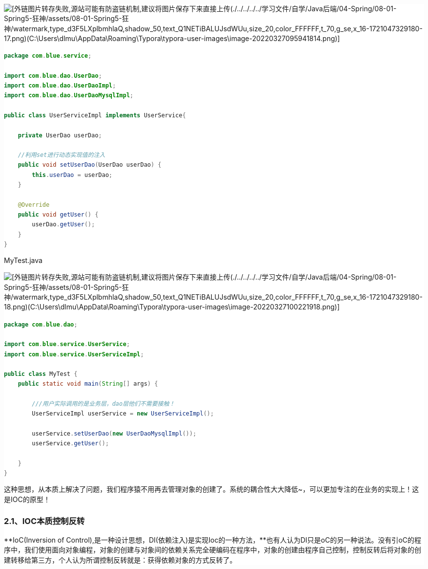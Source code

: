 ![[外链图片转存失败,源站可能有防盗链机制,建议将图片保存下来直接上传(./../../../../学习文件/自学/Java后端/04-Spring/08-01-Spring5-狂神/assets/08-01-Spring5-狂神/watermark,type_d3F5LXplbmhlaQ,shadow_50,text_Q1NETiBALUJsdWUu,size_20,color_FFFFFF,t_70,g_se,x_16-1721047329180-17.png)(C:\Users\dlmu\AppData\Roaming\Typora\typora-user-images\image-20220327095941814.png)]](./assets/08-01-Spring5-狂神/watermark,type_d3F5LXplbmhlaQ,shadow_50,text_Q1NETiBALUJsdWUu,size_20,color_FFFFFF,t_70,g_se,x_16-1721047329180-17.png)

```java
package com.blue.service;

import com.blue.dao.UserDao;
import com.blue.dao.UserDaoImpl;
import com.blue.dao.UserDaoMysqlImpl;

public class UserServiceImpl implements UserService{

    private UserDao userDao;

    //利用set进行动态实现值的注入
    public void setUserDao(UserDao userDao) {
        this.userDao = userDao;
    }

    @Override
    public void getUser() {
        userDao.getUser();
    }
}
```

MyTest.java

![[外链图片转存失败,源站可能有防盗链机制,建议将图片保存下来直接上传(./../../../../学习文件/自学/Java后端/04-Spring/08-01-Spring5-狂神/assets/08-01-Spring5-狂神/watermark,type_d3F5LXplbmhlaQ,shadow_50,text_Q1NETiBALUJsdWUu,size_20,color_FFFFFF,t_70,g_se,x_16-1721047329180-18.png)(C:\Users\dlmu\AppData\Roaming\Typora\typora-user-images\image-20220327100221918.png)]](./assets/08-01-Spring5-狂神/watermark,type_d3F5LXplbmhlaQ,shadow_50,text_Q1NETiBALUJsdWUu,size_20,color_FFFFFF,t_70,g_se,x_16-1721047329180-18.png)

```java
package com.blue.dao;

import com.blue.service.UserService;
import com.blue.service.UserServiceImpl;

public class MyTest {
    public static void main(String[] args) {

        ///用户实际调用的是业务层，dao层他们不需要接触！
        UserServiceImpl userService = new UserServiceImpl();

        userService.setUserDao(new UserDaoMysqlImpl());
        userService.getUser();

    }
}
```

这种思想，从本质上解决了问题，我们程序猿不用再去管理对象的创建了。系统的耦合性大大降低~，可以更加专注的在业务的实现上！这是IOC的原型！

### 2.1、IOC本质控制反转

**IoC(Inversion of Control),是一种设计思想，DI(依赖注入)是实现Ioc的一种方法，**也有人认为DI只是oC的另一种说法。没有引oC的程序中，我们使用面向对象编程，对象的创建与对象间的依赖关系完全硬编码在程序中，对象的创建由程序自己控制，控制反转后将对象的创建转移给第三方，个人认为所谓控制反转就是：获得依赖对象的方式反转了。

